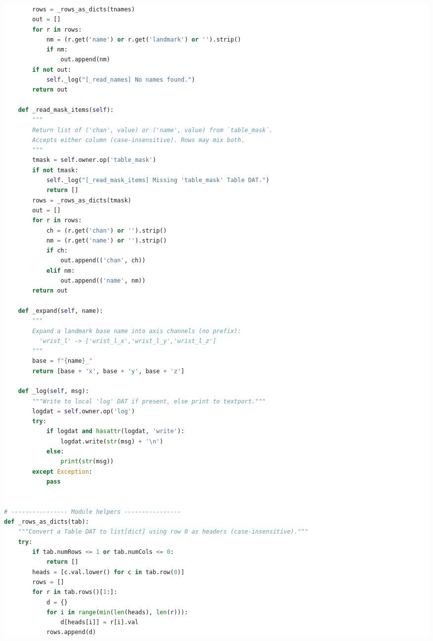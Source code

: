 ```python
        rows = _rows_as_dicts(tnames)
        out = []
        for r in rows:
            nm = (r.get('name') or r.get('landmark') or '').strip()
            if nm:
                out.append(nm)
        if not out:
            self._log("[_read_names] No names found.")
        return out

    def _read_mask_items(self):
        """
        Return list of ('chan', value) or ('name', value) from `table_mask`.
        Accepts either column (case-insensitive). Rows may mix both.
        """
        tmask = self.owner.op('table_mask')
        if not tmask:
            self._log("[_read_mask_items] Missing 'table_mask' Table DAT.")
            return []
        rows = _rows_as_dicts(tmask)
        out = []
        for r in rows:
            ch = (r.get('chan') or '').strip()
            nm = (r.get('name') or '').strip()
            if ch:
                out.append(('chan', ch))
            elif nm:
                out.append(('name', nm))
        return out

    def _expand(self, name):
        """
        Expand a landmark base name into axis channels (no prefix):
          'wrist_l' -> ['wrist_l_x','wrist_l_y','wrist_l_z']
        """
        base = f"{name}_"
        return [base + 'x', base + 'y', base + 'z']

    def _log(self, msg):
        """Write to local 'log' DAT if present, else print to textport."""
        logdat = self.owner.op('log')
        try:
            if logdat and hasattr(logdat, 'write'):
                logdat.write(str(msg) + '\n')
            else:
                print(str(msg))
        except Exception:
            pass


# ---------------- Module helpers ----------------
def _rows_as_dicts(tab):
    """Convert a Table DAT to list[dict] using row 0 as headers (case-insensitive)."""
    try:
        if tab.numRows <= 1 or tab.numCols <= 0:
            return []
        heads = [c.val.lower() for c in tab.row(0)]
        rows = []
        for r in tab.rows()[1:]:
            d = {}
            for i in range(min(len(heads), len(r))):
                d[heads[i]] = r[i].val
            rows.append(d)
```